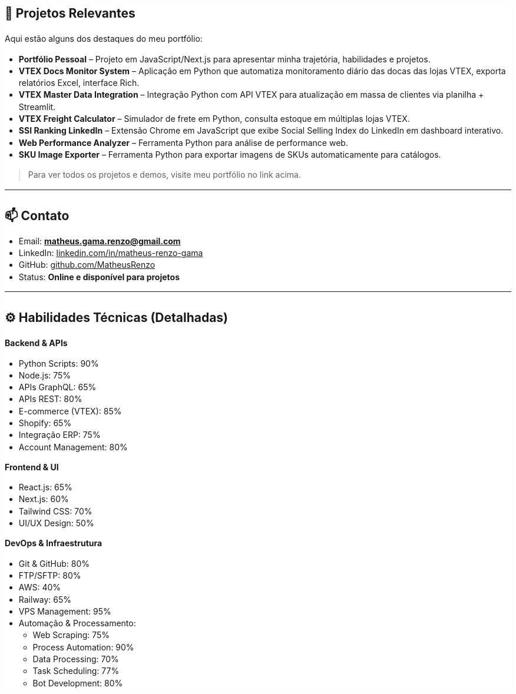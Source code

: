 
## 🧩 Projetos Relevantes  
Aqui estão alguns dos destaques do meu portfólio:  
- **Portfólio Pessoal** – Projeto em JavaScript/Next.js para apresentar minha trajetória, habilidades e projetos.  
- **VTEX Docs Monitor System** – Aplicação em Python que automatiza monitoramento diário das docas das lojas VTEX, exporta relatórios Excel, interface Rich.  
- **VTEX Master Data Integration** – Integração Python com API VTEX para atualização em massa de clientes via planilha + Streamlit.  
- **VTEX Freight Calculator** – Simulador de frete em Python, consulta estoque em múltiplas lojas VTEX.  
- **SSI Ranking LinkedIn** – Extensão Chrome em JavaScript que exibe Social Selling Index do LinkedIn em dashboard interativo.  
- **Web Performance Analyzer** – Ferramenta Python para análise de performance web.  
- **SKU Image Exporter** – Ferramenta Python para exportar imagens de SKUs automaticamente para catálogos.

> Para ver todos os projetos e demos, visite meu portfólio no link acima.

---

## 📫 Contato  
- Email: **matheus.gama.renzo@gmail.com**  
- LinkedIn: [linkedin.com/in/matheus-renzo-gama](https://www.linkedin.com/in/matheus-renzo-gama)  
- GitHub: [github.com/MatheusRenzo](https://github.com/MatheusRenzo)  
- Status: **Online e disponível para projetos**

---

## ⚙️ Habilidades Técnicas (Detalhadas)  
**Backend & APIs**  
- Python Scripts: 90%  
- Node.js: 75%  
- APIs GraphQL: 65%  
- APIs REST: 80%  
- E-commerce (VTEX): 85%  
- Shopify: 65%  
- Integração ERP: 75%  
- Account Management: 80%

**Frontend & UI**  
- React.js: 65%  
- Next.js: 60%  
- Tailwind CSS: 70%  
- UI/UX Design: 50%

**DevOps & Infraestrutura**  
- Git & GitHub: 80%  
- FTP/SFTP: 80%  
- AWS: 40%  
- Railway: 65%  
- VPS Management: 95%  
- Automação & Processamento:  
  - Web Scraping: 75%  
  - Process Automation: 90%  
  - Data Processing: 70%  
  - Task Scheduling: 77%  
  - Bot Development: 80%
